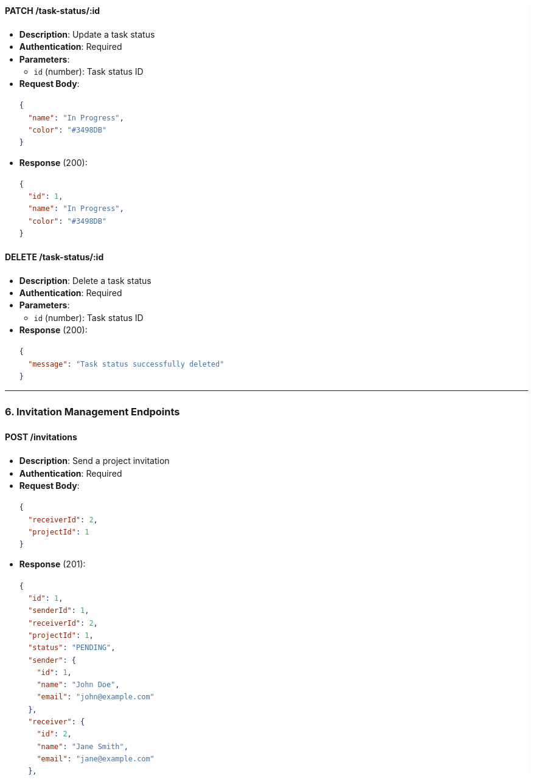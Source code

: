 #### PATCH /task-status/:id
- **Description**: Update a task status
- **Authentication**: Required
- **Parameters**:
  - `id` (number): Task status ID
- **Request Body**:
  ```json
  {
    "name": "In Progress",
    "color": "#3498DB"
  }
  ```
- **Response** (200):
  ```json
  {
    "id": 1,
    "name": "In Progress",
    "color": "#3498DB"
  }
  ```

#### DELETE /task-status/:id
- **Description**: Delete a task status
- **Authentication**: Required
- **Parameters**:
  - `id` (number): Task status ID
- **Response** (200):
  ```json
  {
    "message": "Task status successfully deleted"
  }
  ```

---

### 6. Invitation Management Endpoints

#### POST /invitations
- **Description**: Send a project invitation
- **Authentication**: Required
- **Request Body**:
  ```json
  {
    "receiverId": 2,
    "projectId": 1
  }
  ```
- **Response** (201):
  ```json
  {
    "id": 1,
    "senderId": 1,
    "receiverId": 2,
    "projectId": 1,
    "status": "PENDING",
    "sender": {
      "id": 1,
      "name": "John Doe",
      "email": "john@example.com"
    },
    "receiver": {
      "id": 2,
      "name": "Jane Smith",
      "email": "jane@example.com"
    },
  ```